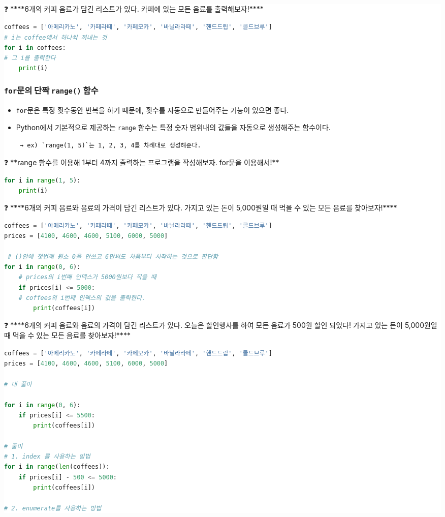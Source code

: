 </aside>

<aside>
❓ ****6개의 커피 음료가 담긴 리스트가 있다. 카페에 있는 모든 음료를 출력해보자!****

```python
coffees = ['아메리카노', '카페라떼', '카페모카', '바닐라라떼', '핸드드립', '콜드브루']
# i는 coffee에서 하나씩 꺼내는 것
for i in coffees:
# 그 i를 출력한다
    print(i)
```

</aside>

### `for`문의 단짝 `range()` 함수

- `for`문은 특정 횟수동안 반복을 하기 때문에, 횟수를 자동으로 만들어주는 기능이 있으면 좋다.
- Python에서 기본적으로 제공하는 `range` 함수는 특정 숫자 범위내의 값들을 자동으로 생성해주는 함수이다.

       → ex) `range(1, 5)`는 1, 2, 3, 4를 차례대로 생성해준다. 

<aside>
❓ **range 함수를 이용해 1부터 4까지 출력하는 프로그램을 작성해보자. for문을 이용해서!**

```python
for i in range(1, 5):
    print(i)
```

</aside>

<aside>
❓ ****6개의 커피 음료와 음료의 가격이 담긴 리스트가 있다. 가지고 있는 돈이 5,000원일 때 먹을 수 있는 모든 음료를 찾아보자!****

```python
coffees = ['아메리카노', '카페라떼', '카페모카', '바닐라라떼', '핸드드립', '콜드브루']
prices = [4100, 4600, 4600, 5100, 6000, 5000]

 # ()안에 첫번째 원소 0을 안쓰고 6만써도 처음부터 시작하는 것으로 판단함
for i in range(0, 6):
	# prices의 i번째 인덱스가 5000원보다 작을 때 
    if prices[i] <= 5000:
	# coffees의 i번째 인덱스의 값을 출력한다.
        print(coffees[i])
```

</aside>

<aside>
❓ ****6개의 커피 음료와 음료의 가격이 담긴 리스트가 있다. 
오늘은 할인행사를 하여 모든 음료가 500원 할인 되었다!
가지고 있는 돈이 5,000원일 때 먹을 수 있는 모든 음료를 찾아보자!****

```python
coffees = ['아메리카노', '카페라떼', '카페모카', '바닐라라떼', '핸드드립', '콜드브루']
prices = [4100, 4600, 4600, 5100, 6000, 5000]

# 내 풀이 

for i in range(0, 6):
    if prices[i] <= 5500:
        print(coffees[i])

# 풀이
# 1. index 를 사용하는 방법
for i in range(len(coffees)):
    if prices[i] - 500 <= 5000:
        print(coffees[i])
        
# 2. enumerate를 사용하는 방법
```